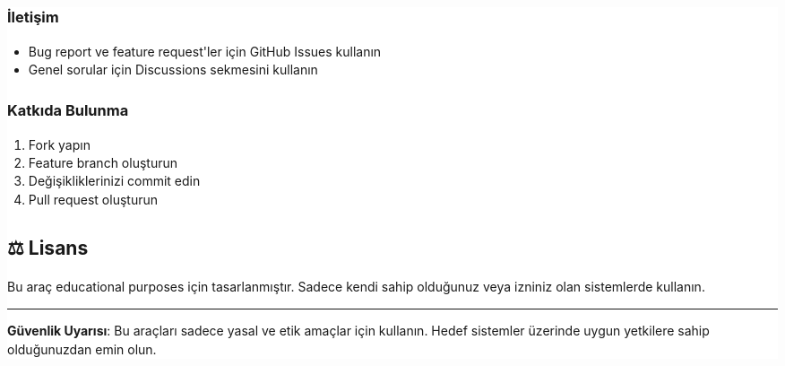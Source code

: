 ### İletişim
- Bug report ve feature request'ler için GitHub Issues kullanın
- Genel sorular için Discussions sekmesini kullanın

### Katkıda Bulunma
1. Fork yapın
2. Feature branch oluşturun
3. Değişikliklerinizi commit edin  
4. Pull request oluşturun

## ⚖️ Lisans

Bu araç educational purposes için tasarlanmıştır. Sadece kendi sahip olduğunuz veya izniniz olan sistemlerde kullanın.

---

**Güvenlik Uyarısı**: Bu araçları sadece yasal ve etik amaçlar için kullanın. Hedef sistemler üzerinde uygun yetkilere sahip olduğunuzdan emin olun.